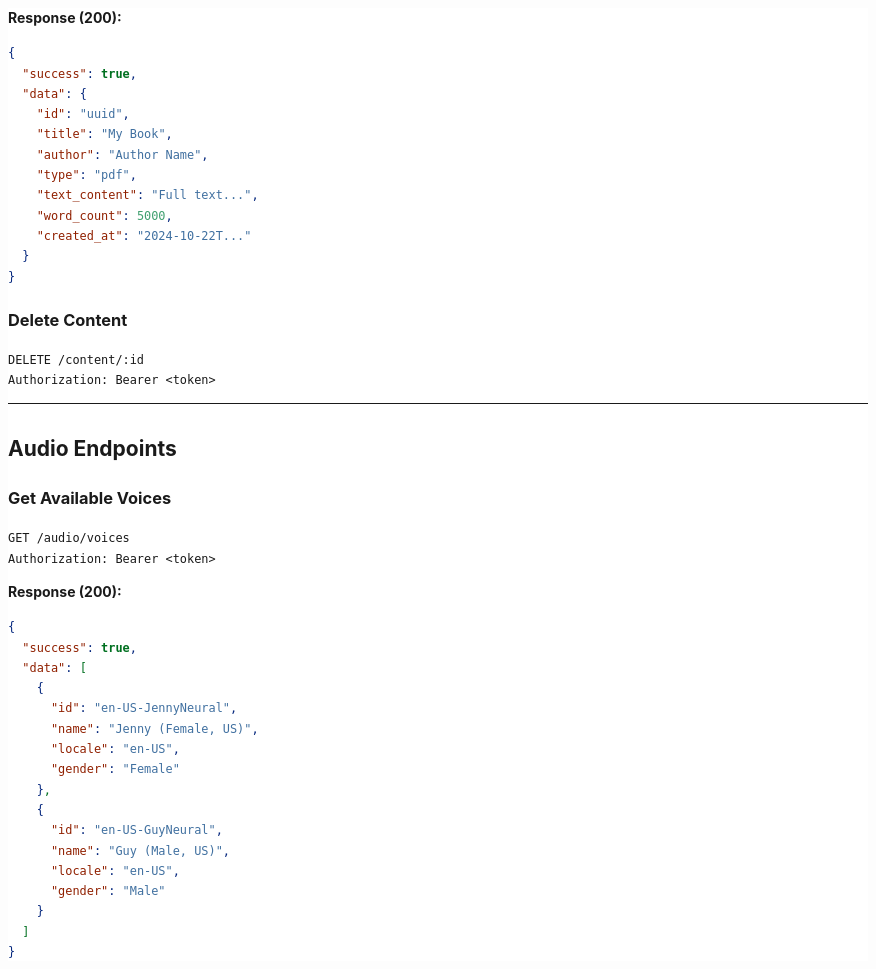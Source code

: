 **Response (200):**
```json
{
  "success": true,
  "data": {
    "id": "uuid",
    "title": "My Book",
    "author": "Author Name",
    "type": "pdf",
    "text_content": "Full text...",
    "word_count": 5000,
    "created_at": "2024-10-22T..."
  }
}
```

### Delete Content
```http
DELETE /content/:id
Authorization: Bearer <token>
```

---

## Audio Endpoints

### Get Available Voices
```http
GET /audio/voices
Authorization: Bearer <token>
```

**Response (200):**
```json
{
  "success": true,
  "data": [
    {
      "id": "en-US-JennyNeural",
      "name": "Jenny (Female, US)",
      "locale": "en-US",
      "gender": "Female"
    },
    {
      "id": "en-US-GuyNeural",
      "name": "Guy (Male, US)",
      "locale": "en-US",
      "gender": "Male"
    }
  ]
}
```
